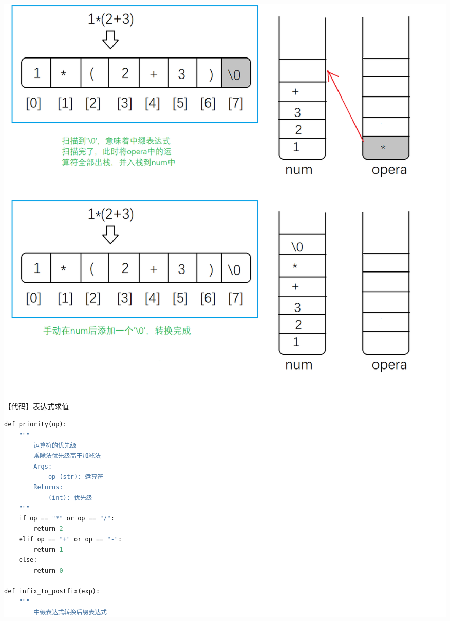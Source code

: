 ![](./img/C4/4-4/9.png)

![](./img/C4/4-4/10.png)

---

【代码】表达式求值

```python
def priority(op):
    """
        运算符的优先级
        乘除法优先级高于加减法
        Args:
            op (str): 运算符
        Returns:
            (int): 优先级
    """
    if op == "*" or op == "/":
        return 2
    elif op == "+" or op == "-":
        return 1
    else:
        return 0

def infix_to_postfix(exp):
    """
        中缀表达式转换后缀表达式
```